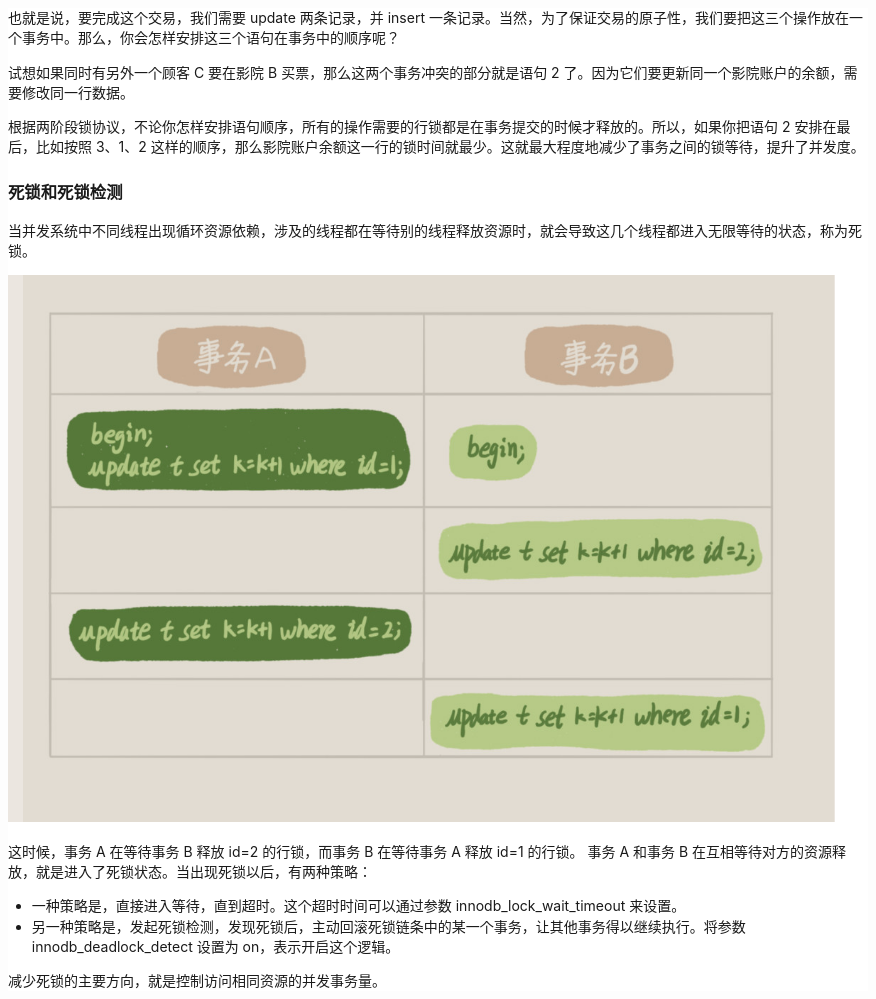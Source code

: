 也就是说，要完成这个交易，我们需要 update 两条记录，并 insert 一条记录。当然，为了保证交易的原子性，我们要把这三个操作放在一个事务中。那么，你会怎样安排这三个语句在事务中的顺序呢？

试想如果同时有另外一个顾客 C 要在影院 B 买票，那么这两个事务冲突的部分就是语句 2 了。因为它们要更新同一个影院账户的余额，需要修改同一行数据。

根据两阶段锁协议，不论你怎样安排语句顺序，所有的操作需要的行锁都是在事务提交的时候才释放的。所以，如果你把语句 2 安排在最后，比如按照 3、1、2 这样的顺序，那么影院账户余额这一行的锁时间就最少。这就最大程度地减少了事务之间的锁等待，提升了并发度。

### **死锁和死锁检测**

当并发系统中不同线程出现循环资源依赖，涉及的线程都在等待别的线程释放资源时，就会导致这几个线程都进入无限等待的状态，称为死锁。

*![1588819238826](/img/1588819238826.png)*

这时候，事务 A 在等待事务 B 释放 id=2 的行锁，而事务 B 在等待事务 A 释放 id=1 的行锁。 事务 A 和事务 B 在互相等待对方的资源释放，就是进入了死锁状态。当出现死锁以后，有两种策略：

- 一种策略是，直接进入等待，直到超时。这个超时时间可以通过参数 innodb_lock_wait_timeout 来设置。
- 另一种策略是，发起死锁检测，发现死锁后，主动回滚死锁链条中的某一个事务，让其他事务得以继续执行。将参数 innodb_deadlock_detect 设置为 on，表示开启这个逻辑。

减少死锁的主要方向，就是控制访问相同资源的并发事务量。
